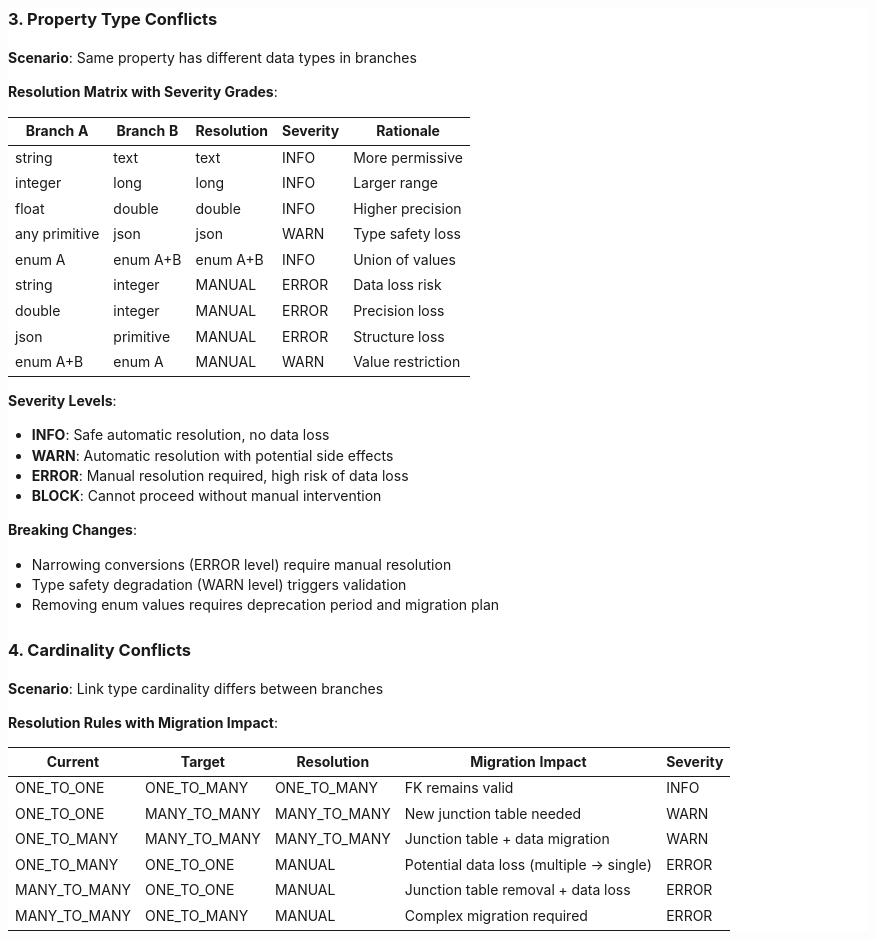### 3. Property Type Conflicts

**Scenario**: Same property has different data types in branches

**Resolution Matrix with Severity Grades**:

| Branch A | Branch B | Resolution | Severity | Rationale |
|----------|----------|------------|----------|------------|
| string | text | text | INFO | More permissive |
| integer | long | long | INFO | Larger range |
| float | double | double | INFO | Higher precision |
| any primitive | json | json | WARN | Type safety loss |
| enum A | enum A+B | enum A+B | INFO | Union of values |
| string | integer | MANUAL | ERROR | Data loss risk |
| double | integer | MANUAL | ERROR | Precision loss |
| json | primitive | MANUAL | ERROR | Structure loss |
| enum A+B | enum A | MANUAL | WARN | Value restriction |

**Severity Levels**:
- **INFO**: Safe automatic resolution, no data loss
- **WARN**: Automatic resolution with potential side effects
- **ERROR**: Manual resolution required, high risk of data loss
- **BLOCK**: Cannot proceed without manual intervention

**Breaking Changes**:
- Narrowing conversions (ERROR level) require manual resolution
- Type safety degradation (WARN level) triggers validation
- Removing enum values requires deprecation period and migration plan

### 4. Cardinality Conflicts

**Scenario**: Link type cardinality differs between branches

**Resolution Rules with Migration Impact**:

| Current | Target | Resolution | Migration Impact | Severity |
|---------|--------|------------|------------------|----------|
| ONE_TO_ONE | ONE_TO_MANY | ONE_TO_MANY | FK remains valid | INFO |
| ONE_TO_ONE | MANY_TO_MANY | MANY_TO_MANY | New junction table needed | WARN |
| ONE_TO_MANY | MANY_TO_MANY | MANY_TO_MANY | Junction table + data migration | WARN |
| ONE_TO_MANY | ONE_TO_ONE | MANUAL | Potential data loss (multiple → single) | ERROR |
| MANY_TO_MANY | ONE_TO_ONE | MANUAL | Junction table removal + data loss | ERROR |
| MANY_TO_MANY | ONE_TO_MANY | MANUAL | Complex migration required | ERROR |
